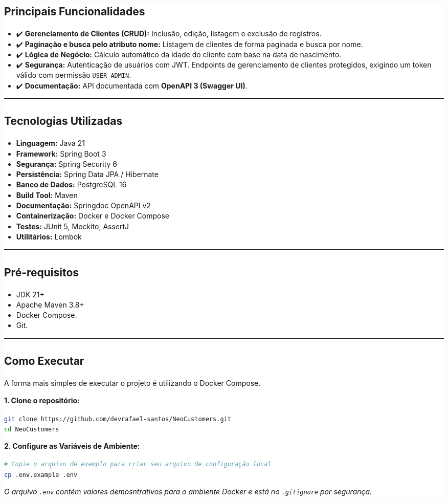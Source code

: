 
## Principais Funcionalidades

* ✔️ **Gerenciamento de Clientes (CRUD):** Inclusão, edição, listagem e exclusão de registros.
* ✔️ **Paginação e busca pelo atributo nome:** Listagem de clientes de forma paginada e busca por nome.
* ✔️ **Lógica de Negócio:** Cálculo automático da idade do cliente com base na data de nascimento.
* ✔️ **Segurança:** Autenticação de usuários com JWT. Endpoints de gerenciamento de clientes protegidos, exigindo um token válido com permissão `USER_ADMIN`.
* ✔️ **Documentação:** API documentada com **OpenAPI 3 (Swagger UI)**.

---

## Tecnologias Utilizadas

* **Linguagem:** Java 21
* **Framework:** Spring Boot 3
* **Segurança:** Spring Security 6
* **Persistência:** Spring Data JPA / Hibernate
* **Banco de Dados:** PostgreSQL 16
* **Build Tool:** Maven
* **Documentação:** Springdoc OpenAPI v2
* **Containerização:** Docker e Docker Compose
* **Testes:** JUnit 5, Mockito, AssertJ
* **Utilitários:** Lombok

---

## Pré-requisitos

* JDK 21+
* Apache Maven 3.8+
* Docker Compose.
* Git.

---

## Como Executar

A forma mais simples de executar o projeto é utilizando o Docker Compose.

**1. Clone o repositório:**
```bash
git clone https://github.com/devrafael-santos/NeoCustomers.git
cd NeoCustomers
```

**2. Configure as Variáveis de Ambiente:**
```bash
# Copie o arquivo de exemplo para criar seu arquivo de configuração local
cp .env.example .env
```
*O arquivo `.env` contém valores demosntrativos para o ambiente Docker e está no `.gitignore` por segurança.*
